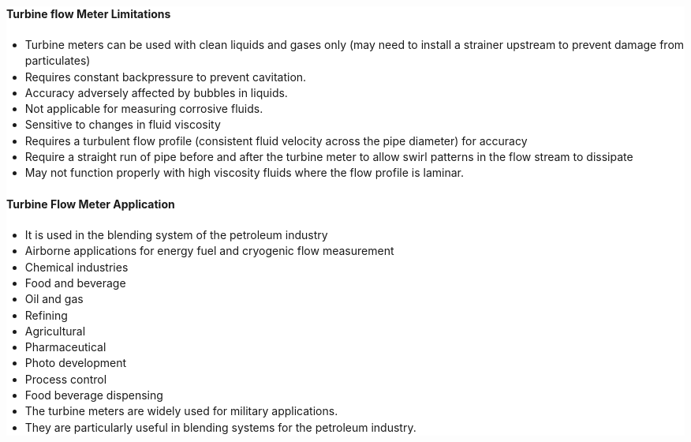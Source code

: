 #### Turbine flow Meter Limitations
- Turbine meters can be used with clean liquids and gases only (may need to install a strainer upstream to prevent damage from particulates) 
- Requires constant backpressure to prevent cavitation. 
- Accuracy adversely affected by bubbles in liquids.
- Not applicable for measuring corrosive fluids.
- Sensitive to changes in fluid viscosity 
- Requires a turbulent flow profile (consistent fluid velocity across the pipe diameter) for accuracy
- Require a straight run of pipe before and after the turbine meter to allow swirl patterns in the flow stream to dissipate
- May not function properly with high viscosity fluids where the flow profile is laminar.
	
#### Turbine Flow Meter Application
- It is used in the blending system of the petroleum industry
- Airborne applications for energy fuel and cryogenic flow measurement
- Chemical industries
- Food and beverage
- Oil and gas
- Refining
- Agricultural
- Pharmaceutical
- Photo development
- Process control
- Food beverage dispensing
- The turbine meters are widely used for military applications.
- They are particularly useful in blending systems for the petroleum industry.








